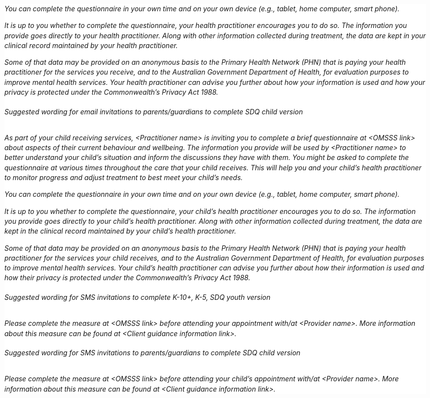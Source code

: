 *You can complete the questionnaire in your own time and on your own device (e.g., tablet, home computer, smart phone).*

*It is up to you whether to complete the questionnaire, your health practitioner encourages you to do so. The information you provide goes directly to your health practitioner. Along with other information collected during treatment, the data are kept in your clinical record maintained by your health practitioner.*

*Some of that data may be provided on an anonymous basis to the Primary Health Network (PHN) that is paying your health practitioner for the services you receive, and to the Australian Government Department of Health, for evaluation purposes to improve mental health services. Your health practitioner can advise you further about how your information is used and how your privacy is protected under the Commonwealth’s Privacy Act 1988.*

###### Suggested wording for email invitations to parents/guardians to complete SDQ child version

*As part of your child receiving services, &#60;Practitioner name&#62; is inviting you to complete a brief questionnaire at &#60;OMSSS link&#62; about aspects of their current behaviour and wellbeing. The information you provide will be used by &#60;Practitioner name&#62; to better understand your child’s situation and inform the discussions they have with them. You might be asked to complete the questionnaire at various times throughout the care that your child receives. This will help you and your child’s health practitioner to monitor progress and adjust treatment to best meet your child’s needs.*

*You can complete the questionnaire in your own time and on your own device (e.g., tablet, home computer, smart phone).*

*It is up to you whether to complete the questionnaire, your child’s health practitioner encourages you to do so. The information you provide goes directly to your child’s health practitioner. Along with other information collected during treatment, the data are kept in the clinical record maintained by your child’s health practitioner.*

*Some of that data may be provided on an anonymous basis to the Primary Health Network (PHN) that is paying your health practitioner for the services your child receives, and to the Australian Government Department of Health, for evaluation purposes to improve mental health services. Your child’s health practitioner can advise you further about how their information is used and how their privacy is protected under the Commonwealth’s Privacy Act 1988.*

###### Suggested wording for SMS invitations to complete K-10+, K-5, SDQ youth version

*Please complete the measure at &#60;OMSSS link&#62; before attending your appointment with/at &#60;Provider name&#62;. More information about this measure can be found at &#60;Client guidance information link&#62;.*

###### Suggested wording for SMS invitations to parents/guardians to complete SDQ child version

*Please complete the measure at &#60;OMSSS link&#62; before attending your child’s appointment with/at &#60;Provider name&#62;. More information about this measure can be found at &#60;Client guidance information link&#62;.*
